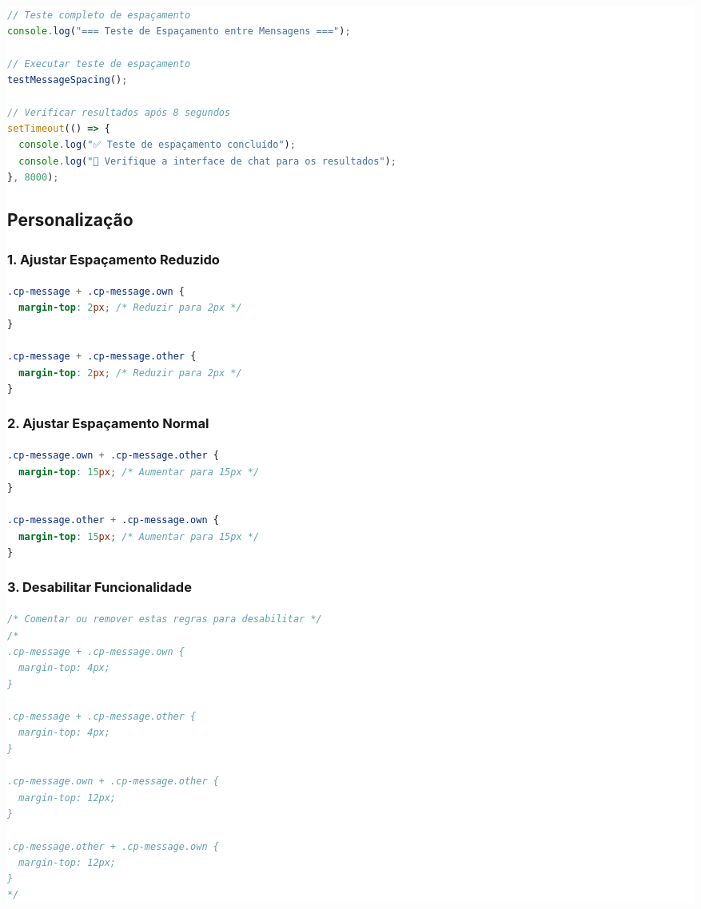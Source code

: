 ```javascript
// Teste completo de espaçamento
console.log("=== Teste de Espaçamento entre Mensagens ===");

// Executar teste de espaçamento
testMessageSpacing();

// Verificar resultados após 8 segundos
setTimeout(() => {
  console.log("✅ Teste de espaçamento concluído");
  console.log("📱 Verifique a interface de chat para os resultados");
}, 8000);
```

## Personalização

### 1. Ajustar Espaçamento Reduzido

```css
.cp-message + .cp-message.own {
  margin-top: 2px; /* Reduzir para 2px */
}

.cp-message + .cp-message.other {
  margin-top: 2px; /* Reduzir para 2px */
}
```

### 2. Ajustar Espaçamento Normal

```css
.cp-message.own + .cp-message.other {
  margin-top: 15px; /* Aumentar para 15px */
}

.cp-message.other + .cp-message.own {
  margin-top: 15px; /* Aumentar para 15px */
}
```

### 3. Desabilitar Funcionalidade

```css
/* Comentar ou remover estas regras para desabilitar */
/*
.cp-message + .cp-message.own {
  margin-top: 4px;
}

.cp-message + .cp-message.other {
  margin-top: 4px;
}

.cp-message.own + .cp-message.other {
  margin-top: 12px;
}

.cp-message.other + .cp-message.own {
  margin-top: 12px;
}
*/
```
